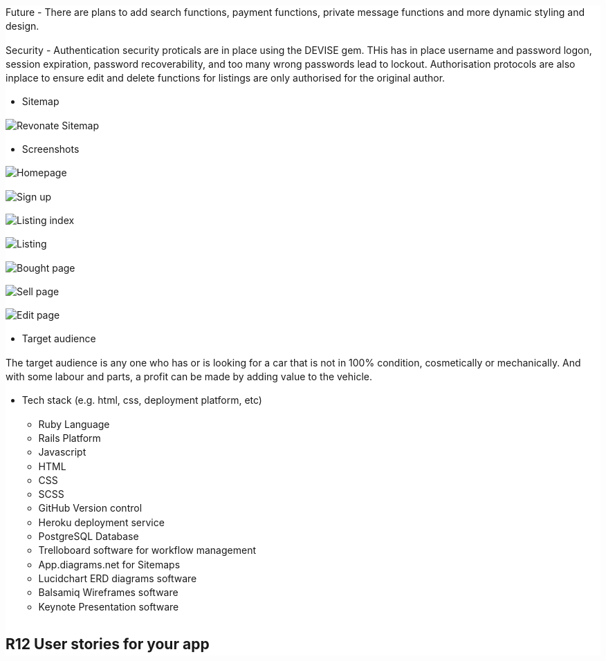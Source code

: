  Future - There are plans to add search functions, payment functions, private message functions and more dynamic styling and design.

 Security - Authentication security proticals are in place using the DEVISE gem. THis has in place username and password logon, session expiration, password recoverability, and too many wrong passwords lead to lockout. Authorisation protocols are also inplace to ensure edit and delete functions for listings are only authorised for the original author.

- Sitemap

![Revonate Sitemap](docs/Revonate_Sitemap.png)

- Screenshots

![Homepage](docs/WEBSITE_SCREENSHOTS/HOME_SCREENSHOT.png)

![Sign up](docs/WEBSITE_SCREENSHOTS/SIGNUP_SCREENSHOT.png)

![Listing index](docs/WEBSITE_SCREENSHOTS/LISTINGS_INDEX_SCREENSHOT.png)

![Listing ](docs/WEBSITE_SCREENSHOTS/LISTING_SCREENSHOT.png)

![Bought page](docs/WEBSITE_SCREENSHOTS/ORDER_SCREENSHOT.png)

![Sell page](docs/WEBSITE_SCREENSHOTS/PURCHASE_SCREENSHOT.png)

![Edit page](docs/WEBSITE_SCREENSHOTS/EDIT_SCREENSHOT.png)

- Target audience

 The target audience is any one who has or is looking for a car that is not in 100% condition, cosmetically or mechanically. And with some labour and parts, a profit can be made by adding value to the vehicle.

- Tech stack (e.g. html, css, deployment platform, etc)

  - Ruby Language
  - Rails Platform
  - Javascript
  - HTML
  - CSS
  - SCSS
  - GitHub Version control
  - Heroku deployment service
  - PostgreSQL Database
  - Trelloboard software for workflow management
  - App.diagrams.net for Sitemaps
  - Lucidchart ERD diagrams software
  - Balsamiq Wireframes software
  - Keynote Presentation software
  
## R12	User stories for your app
